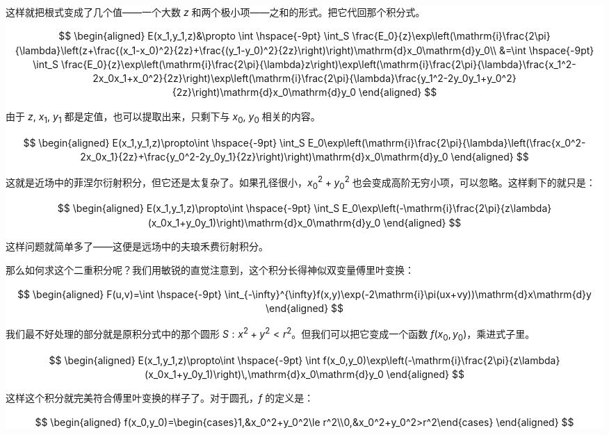 这样就把根式变成了几个值——一个大数 $z$ 和两个极小项——之和的形式。把它代回那个积分式。

$$
\begin{aligned}
E(x_1,y_1,z)&\propto \int \hspace{-9pt} \int_S \frac{E_0}{z}\exp\left(\mathrm{i}\frac{2\pi}{\lambda}\left(z+\frac{(x_1-x_0)^2}{2z}+\frac{(y_1-y_0)^2}{2z}\right)\right)\mathrm{d}x_0\mathrm{d}y_0\\
    &=\int \hspace{-9pt} \int_S \frac{E_0}{z}\exp\left(\mathrm{i}\frac{2\pi}{\lambda}z\right)\exp\left(\mathrm{i}\frac{2\pi}{\lambda}\frac{x_1^2-2x_0x_1+x_0^2}{2z}\right)\exp\left(\mathrm{i}\frac{2\pi}{\lambda}\frac{y_1^2-2y_0y_1+y_0^2}{2z}\right)\mathrm{d}x_0\mathrm{d}y_0
\end{aligned}
$$

由于 $z$, $x_1$, $y_1$ 都是定值，也可以提取出来，只剩下与 $x_0$, $y_0$ 相关的内容。

$$
\begin{aligned}
E(x_1,y_1,z)\propto\int \hspace{-9pt} \int_S E_0\exp\left(\mathrm{i}\frac{2\pi}{\lambda}\left(\frac{x_0^2-2x_0x_1}{2z}+\frac{y_0^2-2y_0y_1}{2z}\right)\right)\mathrm{d}x_0\mathrm{d}y_0
\end{aligned}
$$

这就是近场中的菲涅尔衍射积分，但它还是太复杂了。如果孔径很小，$x_0^2 + y_0^2$ 也会变成高阶无穷小项，可以忽略。这样剩下的就只是：

$$
\begin{aligned}
E(x_1,y_1,z)\propto\int \hspace{-9pt} \int_S E_0\exp\left(-\mathrm{i}\frac{2\pi}{z\lambda}(x_0x_1+y_0y_1)\right)\mathrm{d}x_0\mathrm{d}y_0
\end{aligned}
$$

这样问题就简单多了——这便是远场中的夫琅禾费衍射积分。

那么如何求这个二重积分呢？我们用敏锐的直觉注意到，这个积分长得神似双变量傅里叶变换：

$$
\begin{aligned}
F(u,v)=\int \hspace{-9pt} \int_{-\infty}^{\infty}f(x,y)\exp(-2\mathrm{i}\pi(ux+vy))\mathrm{d}x\mathrm{d}y
\end{aligned}
$$

我们最不好处理的部分就是原积分式中的那个圆形 $S: x^2 + y^2 < r^2$。但我们可以把它变成一个函数 $f(x_0, y_0)$，乘进式子里。

$$
\begin{aligned}
E(x_1,y_1,z)\propto\int \hspace{-9pt} \int f(x_0,y_0)\exp\left(-\mathrm{i}\frac{2\pi}{z\lambda}(x_0x_1+y_0y_1)\right)\,\mathrm{d}x_0\mathrm{d}y_0
\end{aligned}
$$

这样这个积分就完美符合傅里叶变换的样子了。对于圆孔，$f$ 的定义是：

$$
\begin{aligned}
f(x_0,y_0)=\begin{cases}1,&x_0^2+y_0^2\le r^2\\0,&x_0^2+y_0^2>r^2\end{cases}
\end{aligned}
$$
